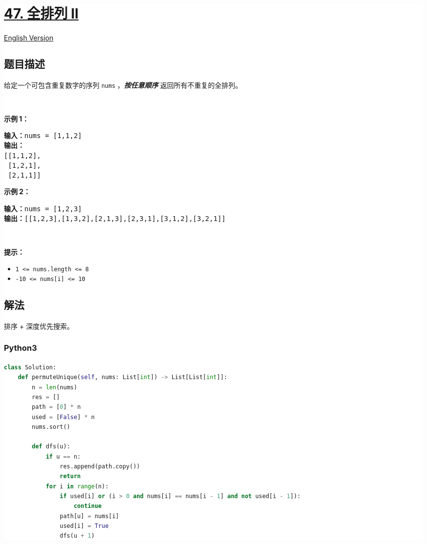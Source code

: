 # [47. 全排列 II](https://leetcode.cn/problems/permutations-ii)

[English Version](/solution/0000-0099/0047.Permutations%20II/README_EN.md)

## 题目描述



<p>给定一个可包含重复数字的序列 <code>nums</code> ，<em><strong>按任意顺序</strong></em> 返回所有不重复的全排列。</p>

<p>&nbsp;</p>

<p><strong>示例 1：</strong></p>

<pre>
<strong>输入：</strong>nums = [1,1,2]
<strong>输出：</strong>
[[1,1,2],
 [1,2,1],
 [2,1,1]]
</pre>

<p><strong>示例 2：</strong></p>

<pre>
<strong>输入：</strong>nums = [1,2,3]
<strong>输出：</strong>[[1,2,3],[1,3,2],[2,1,3],[2,3,1],[3,1,2],[3,2,1]]
</pre>

<p>&nbsp;</p>

<p><strong>提示：</strong></p>

<ul>
	<li><code>1 &lt;= nums.length &lt;= 8</code></li>
	<li><code>-10 &lt;= nums[i] &lt;= 10</code></li>
</ul>

## 解法



排序 + 深度优先搜索。



### **Python3**



```python
class Solution:
    def permuteUnique(self, nums: List[int]) -> List[List[int]]:
        n = len(nums)
        res = []
        path = [0] * n
        used = [False] * n
        nums.sort()

        def dfs(u):
            if u == n:
                res.append(path.copy())
                return
            for i in range(n):
                if used[i] or (i > 0 and nums[i] == nums[i - 1] and not used[i - 1]):
                    continue
                path[u] = nums[i]
                used[i] = True
                dfs(u + 1)
```